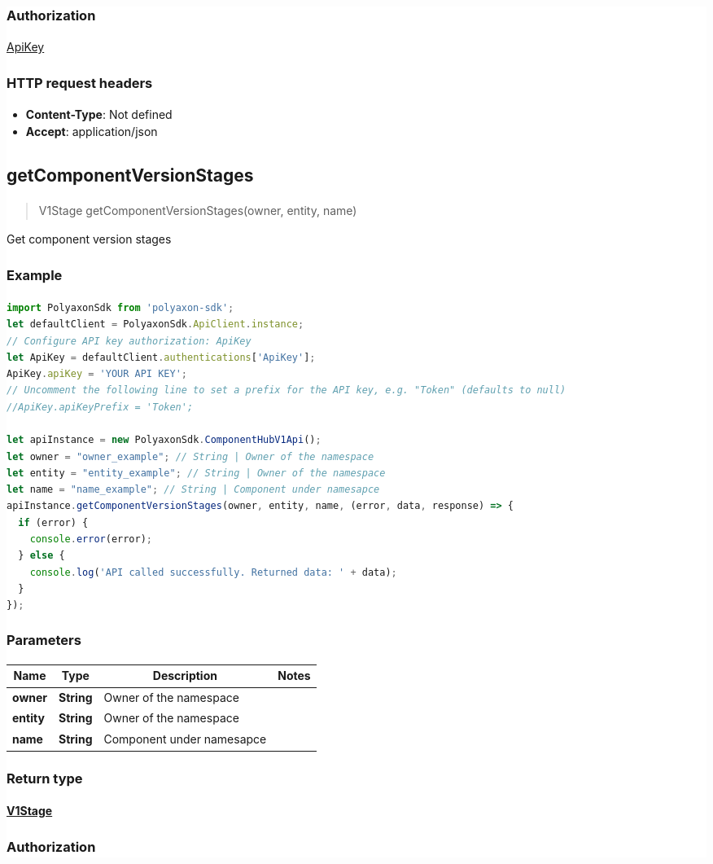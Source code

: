 ### Authorization

[ApiKey](../README.md#ApiKey)

### HTTP request headers

- **Content-Type**: Not defined
- **Accept**: application/json


## getComponentVersionStages

> V1Stage getComponentVersionStages(owner, entity, name)

Get component version stages

### Example

```javascript
import PolyaxonSdk from 'polyaxon-sdk';
let defaultClient = PolyaxonSdk.ApiClient.instance;
// Configure API key authorization: ApiKey
let ApiKey = defaultClient.authentications['ApiKey'];
ApiKey.apiKey = 'YOUR API KEY';
// Uncomment the following line to set a prefix for the API key, e.g. "Token" (defaults to null)
//ApiKey.apiKeyPrefix = 'Token';

let apiInstance = new PolyaxonSdk.ComponentHubV1Api();
let owner = "owner_example"; // String | Owner of the namespace
let entity = "entity_example"; // String | Owner of the namespace
let name = "name_example"; // String | Component under namesapce
apiInstance.getComponentVersionStages(owner, entity, name, (error, data, response) => {
  if (error) {
    console.error(error);
  } else {
    console.log('API called successfully. Returned data: ' + data);
  }
});
```

### Parameters


Name | Type | Description  | Notes
------------- | ------------- | ------------- | -------------
 **owner** | **String**| Owner of the namespace | 
 **entity** | **String**| Owner of the namespace | 
 **name** | **String**| Component under namesapce | 

### Return type

[**V1Stage**](V1Stage.md)

### Authorization
